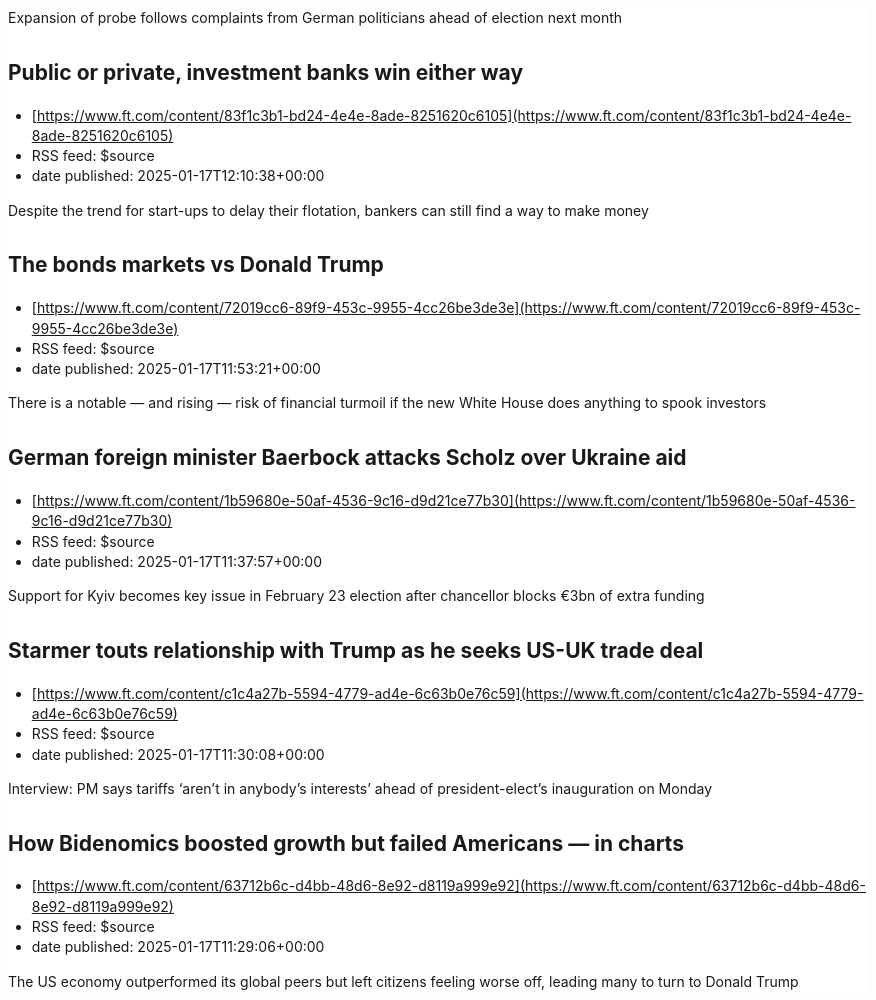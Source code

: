 Expansion of probe follows complaints from German politicians ahead of election next month

## Public or private, investment banks win either way
 - [https://www.ft.com/content/83f1c3b1-bd24-4e4e-8ade-8251620c6105](https://www.ft.com/content/83f1c3b1-bd24-4e4e-8ade-8251620c6105)
 - RSS feed: $source
 - date published: 2025-01-17T12:10:38+00:00

Despite the trend for start-ups to delay their flotation, bankers can still find a way to make money

## The bonds markets vs Donald Trump
 - [https://www.ft.com/content/72019cc6-89f9-453c-9955-4cc26be3de3e](https://www.ft.com/content/72019cc6-89f9-453c-9955-4cc26be3de3e)
 - RSS feed: $source
 - date published: 2025-01-17T11:53:21+00:00

There is a notable — and rising — risk of financial turmoil if the new White House does anything to spook investors

## German foreign minister Baerbock attacks Scholz over Ukraine aid
 - [https://www.ft.com/content/1b59680e-50af-4536-9c16-d9d21ce77b30](https://www.ft.com/content/1b59680e-50af-4536-9c16-d9d21ce77b30)
 - RSS feed: $source
 - date published: 2025-01-17T11:37:57+00:00

Support for Kyiv becomes key issue in February 23 election after chancellor blocks €3bn of extra funding

## Starmer touts relationship with Trump as he seeks US-UK trade deal
 - [https://www.ft.com/content/c1c4a27b-5594-4779-ad4e-6c63b0e76c59](https://www.ft.com/content/c1c4a27b-5594-4779-ad4e-6c63b0e76c59)
 - RSS feed: $source
 - date published: 2025-01-17T11:30:08+00:00

Interview: PM says tariffs ‘aren’t in anybody’s interests’ ahead of president-elect’s inauguration on Monday

## How Bidenomics boosted growth but failed Americans — in charts
 - [https://www.ft.com/content/63712b6c-d4bb-48d6-8e92-d8119a999e92](https://www.ft.com/content/63712b6c-d4bb-48d6-8e92-d8119a999e92)
 - RSS feed: $source
 - date published: 2025-01-17T11:29:06+00:00

The US economy outperformed its global peers but left citizens feeling worse off, leading many to turn to Donald Trump

